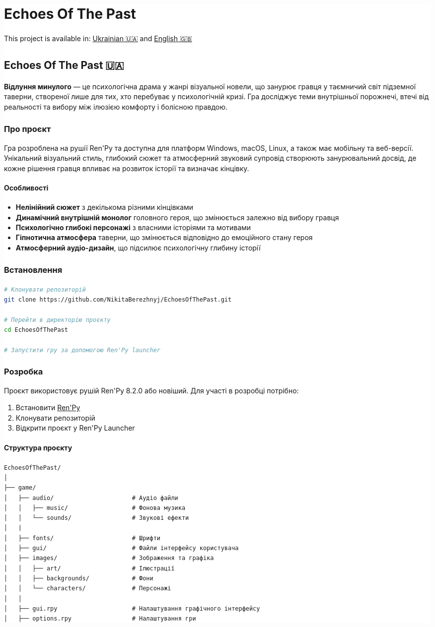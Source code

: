 # Echoes Of The Past

This project is available in: [Ukrainian :ukraine:](#echoes-of-the-past-ukraine) and [English :uk:](#echoes-of-the-past-uk)

## Echoes Of The Past :ukraine:

**Відлуння минулого** — це психологічна драма у жанрі візуальної новели, що занурює гравця у таємничий світ підземної таверни, створеної лише для тих, хто перебуває у психологічній кризі. Гра досліджує теми внутрішньої порожнечі, втечі від реальності та вибору між ілюзією комфорту і болісною правдою.

### Про проєкт

Гра розроблена на рушії Ren'Py та доступна для платформ Windows, macOS, Linux, а також має мобільну та веб-версії. Унікальний візуальний стиль, глибокий сюжет та атмосферний звуковий супровід створюють занурювальний досвід, де кожне рішення гравця впливає на розвиток історії та визначає кінцівку.

#### Особливості

- **Нелінійний сюжет** з декількома різними кінцівками
- **Динамічний внутрішній монолог** головного героя, що змінюється залежно від вибору гравця
- **Психологічно глибокі персонажі** з власними історіями та мотивами
- **Гіпнотична атмосфера** таверни, що змінюється відповідно до емоційного стану героя
- **Атмосферний аудіо-дизайн**, що підсилює психологічну глибину історії

### Встановлення

```bash
# Клонувати репозиторій
git clone https://github.com/NikitaBerezhnyj/EchoesOfThePast.git

# Перейти в директорію проєкту
cd EchoesOfThePast

# Запустити гру за допомогою Ren'Py launcher
```

### Розробка

Проєкт використовує рушій Ren'Py 8.2.0 або новіший. Для участі в розробці потрібно:

1. Встановити [Ren'Py](https://www.renpy.org/latest.html)
2. Клонувати репозиторій
3. Відкрити проєкт у Ren'Py Launcher

#### Структура проєкту

```
EchoesOfThePast/
│
├── game/
│   ├── audio/                      # Аудіо файли
│   │   ├── music/                  # Фонова музика
│   │   └── sounds/                 # Звукові ефекти
│   |
│   ├── fonts/                      # Шрифти
│   ├── gui/                        # Файли інтерфейсу користувача
│   ├── images/                     # Зображення та графіка
│   │   ├── art/                    # Ілюстрації
│   │   ├── backgrounds/            # Фони
│   │   └── characters/             # Персонажі
│   │
│   ├── gui.rpy                     # Налаштування графічного інтерфейсу
│   ├── options.rpy                 # Налаштування гри
```